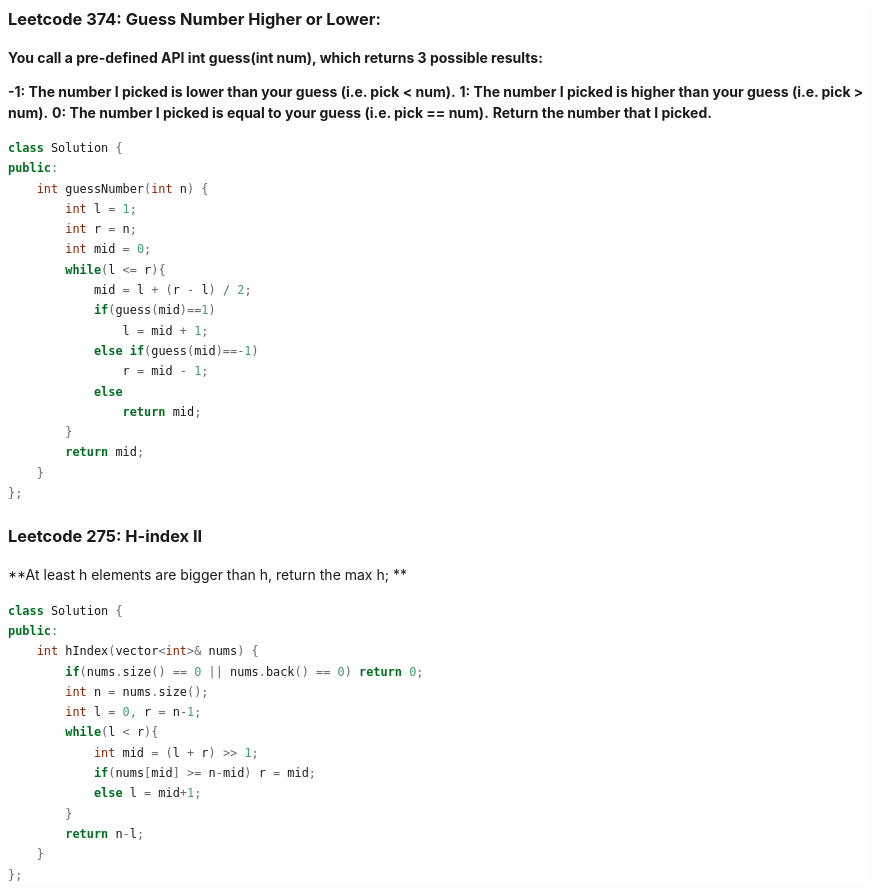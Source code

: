 

### Leetcode 374: Guess Number Higher or Lower:

**You call a pre-defined API int guess(int num), which returns 3 possible results:**

**-1: The number I picked is lower than your guess (i.e. pick < num).**
**1: The number I picked is higher than your guess (i.e. pick > num).**
**0: The number I picked is equal to your guess (i.e. pick == num).**
**Return the number that I picked.**

```c++
class Solution {
public:
    int guessNumber(int n) {
        int l = 1;
        int r = n;
        int mid = 0;
        while(l <= r){
            mid = l + (r - l) / 2;
            if(guess(mid)==1)
                l = mid + 1;
            else if(guess(mid)==-1)
                r = mid - 1;
            else
                return mid;
        }
        return mid;
    }
};
```



### Leetcode 275: H-index II

**At least  h elements are bigger than h, return the max h; **

```c++
class Solution {
public:
    int hIndex(vector<int>& nums) {
        if(nums.size() == 0 || nums.back() == 0) return 0; 
        int n = nums.size();
        int l = 0, r = n-1;
        while(l < r){
            int mid = (l + r) >> 1;
            if(nums[mid] >= n-mid) r = mid;
            else l = mid+1;
        }
        return n-l;
    }
};
```
